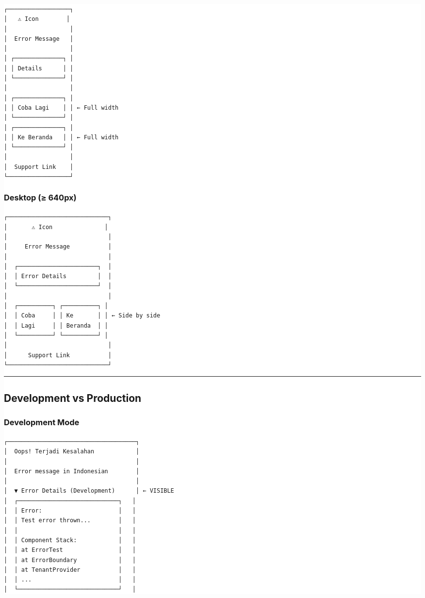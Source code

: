 ```
┌──────────────────┐
│   ⚠️ Icon        │
│                  │
│  Error Message   │
│                  │
│ ┌──────────────┐ │
│ │ Details      │ │
│ └──────────────┘ │
│                  │
│ ┌──────────────┐ │
│ │ Coba Lagi    │ │ ← Full width
│ └──────────────┘ │
│ ┌──────────────┐ │
│ │ Ke Beranda   │ │ ← Full width
│ └──────────────┘ │
│                  │
│  Support Link    │
└──────────────────┘
```

### Desktop (≥ 640px)

```
┌─────────────────────────────┐
│       ⚠️ Icon               │
│                             │
│     Error Message           │
│                             │
│  ┌───────────────────────┐  │
│  │ Error Details         │  │
│  └───────────────────────┘  │
│                             │
│  ┌──────────┐ ┌──────────┐ │
│  │ Coba     │ │ Ke       │ │ ← Side by side
│  │ Lagi     │ │ Beranda  │ │
│  └──────────┘ └──────────┘ │
│                             │
│      Support Link           │
└─────────────────────────────┘
```

---

## Development vs Production

### Development Mode

```
┌─────────────────────────────────────┐
│  Oops! Terjadi Kesalahan            │
│                                     │
│  Error message in Indonesian        │
│                                     │
│  ▼ Error Details (Development)      │ ← VISIBLE
│  ┌─────────────────────────────┐   │
│  │ Error:                      │   │
│  │ Test error thrown...        │   │
│  │                             │   │
│  │ Component Stack:            │   │
│  │ at ErrorTest                │   │
│  │ at ErrorBoundary            │   │
│  │ at TenantProvider           │   │
│  │ ...                         │   │
│  └─────────────────────────────┘   │
```